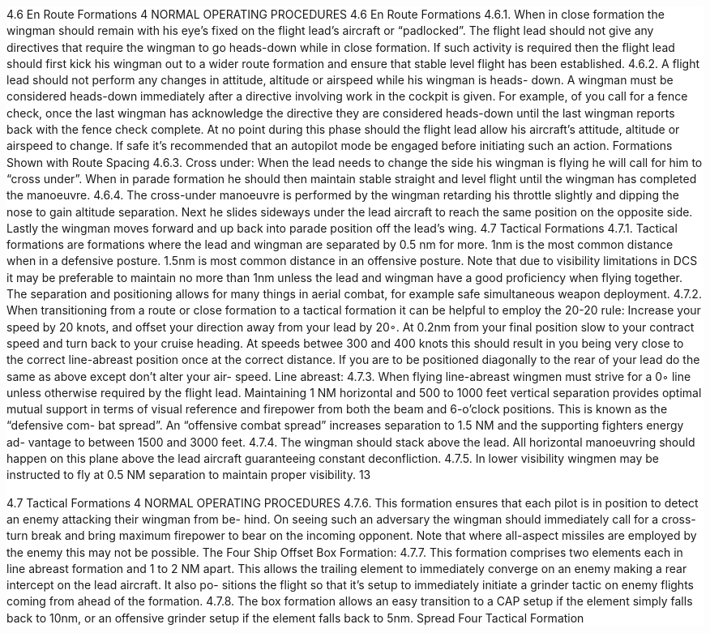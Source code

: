 4.6 En Route Formations 4 NORMAL OPERATING PROCEDURES
 4.6 En Route Formations
4.6.1. When in close formation the wingman should remain with his eye’s fixed on the flight lead’s aircraft or “padlocked”. The flight lead should not give any directives that require the wingman to go heads-down while in close formation. If such activity is required then the flight lead should first kick his wingman out to a wider route formation and ensure that stable level flight has been established.
4.6.2. A flight lead should not perform any changes in attitude, altitude or airspeed while his wingman is heads- down. A wingman must be considered heads-down immediately after a directive involving work in the cockpit is given. For example, of you call for a fence check, once the last wingman has acknowledge the directive they are considered heads-down until the last wingman reports back with the fence check complete. At no point during this phase should the flight lead allow his aircraft’s attitude, altitude or airspeed to change. If safe it’s recommended that an autopilot mode be engaged before initiating such an action.
Formations Shown with Route Spacing
                                                                                                     4.6.3. Cross under: When the lead needs to change the side his wingman is flying he will call for him to “cross under”. When in parade formation he should then maintain stable straight and level flight until the wingman has completed the manoeuvre.
4.6.4. The cross-under manoeuvre is performed by the wingman retarding his throttle slightly and dipping the nose to gain altitude separation. Next he slides sideways under the lead aircraft to reach the same position on the opposite side. Lastly the wingman moves forward and up back into parade position off the lead’s wing.
4.7 Tactical Formations
4.7.1. Tactical formations are formations where the lead and wingman are separated by 0.5 nm for more. 1nm is the most common distance when in a defensive posture. 1.5nm is most common distance in an offensive posture. Note that due to visibility limitations in DCS it may be preferable to maintain no more than 1nm unless the lead and wingman have a good proficiency when flying together. The separation and positioning allows for many things in aerial combat, for example safe simultaneous weapon deployment.
4.7.2. When transitioning from a route or close formation to a tactical formation it can be helpful to employ the 20-20 rule: Increase your speed by 20 knots, and offset your direction away from your lead by 20◦. At 0.2nm from your final position slow to your contract speed and turn back to your cruise heading. At speeds betwee 300 and 400 knots this should result in you being very close to the correct line-abreast position once at the correct distance. If you are to be positioned diagonally to the rear of your lead do the same as above except don’t alter your air- speed.
Line abreast:
4.7.3. When flying line-abreast wingmen must strive for a 0◦ line unless otherwise required by the flight lead. Maintaining 1 NM horizontal and 500 to 1000 feet vertical separation provides optimal mutual support in terms of visual reference and firepower from both the beam and 6-o’clock positions. This is known as the “defensive com- bat spread”. An “offensive combat spread” increases separation to 1.5 NM and the supporting fighters energy ad- vantage to between 1500 and 3000 feet.
4.7.4. The wingman should stack above the lead. All horizontal manoeuvring should happen on this plane above the lead aircraft guaranteeing constant deconfliction.
4.7.5. In lower visibility wingmen may be instructed to fly at 0.5 NM separation to maintain proper visibility.
13

4.7 Tactical Formations 4 NORMAL OPERATING PROCEDURES
 4.7.6. This formation ensures that each pilot is in position to detect an enemy attacking their wingman from be- hind. On seeing such an adversary the wingman should immediately call for a cross-turn break and bring maximum firepower to bear on the incoming opponent. Note that where all-aspect missiles are employed by the enemy this may not be possible.
The Four Ship Offset Box Formation:
4.7.7. This formation comprises two elements each in line abreast formation and 1 to 2 NM apart. This allows the trailing element to immediately converge on an enemy making a rear intercept on the lead aircraft. It also po- sitions the flight so that it’s setup to immediately initiate a grinder tactic on enemy flights coming from ahead of the formation.
4.7.8. The box formation allows an easy transition to a CAP setup if the element simply falls back to 10nm, or an offensive grinder setup if the element falls back to 5nm.
                                                                               Spread Four Tactical Formation